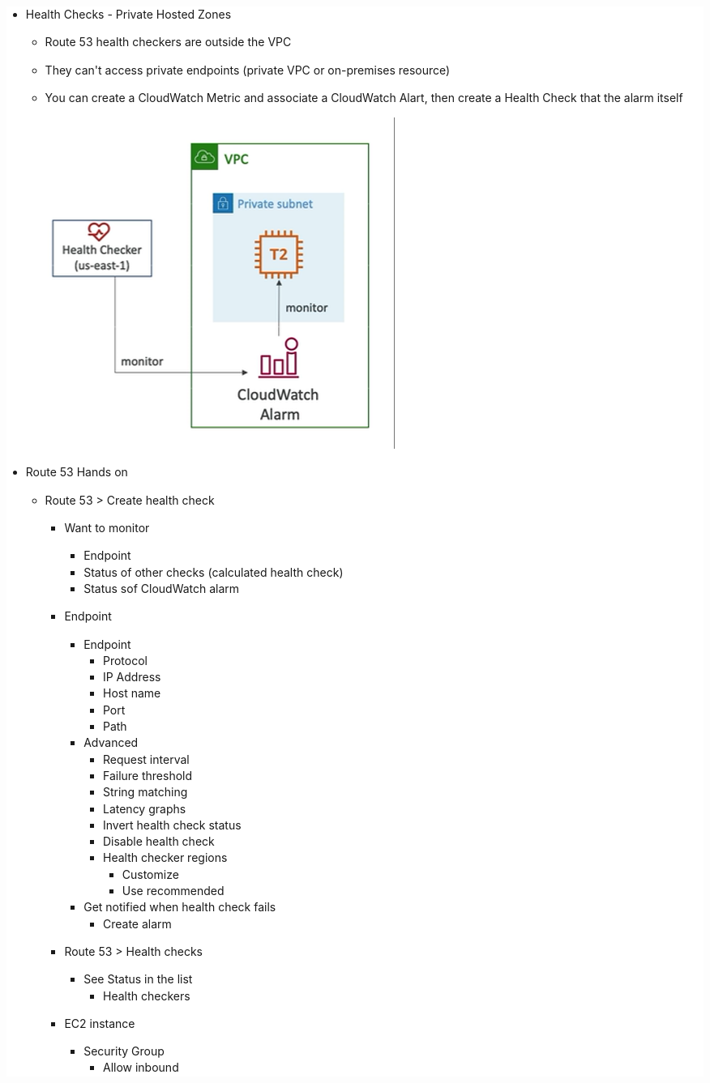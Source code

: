 - Health Checks - Private Hosted Zones
  - Route 53 health checkers are outside the VPC
  - They can't access private endpoints (private VPC or on-premises resource)

  - You can create a CloudWatch Metric and associate a CloudWatch Alart, then create a Health Check that the alarm itself

  ![alt text](image-82.png)

- Route 53 Hands on
  - Route 53 > Create health check
    - Want to monitor
      - Endpoint
      - Status of other checks (calculated health check)
      - Status sof CloudWatch alarm
    
    - Endpoint
      - Endpoint
        - Protocol
        - IP Address
        - Host name
        - Port
        - Path
      - Advanced
        - Request interval
        - Failure threshold
        - String matching
        - Latency graphs
        - Invert health check status
        - Disable health check
        - Health checker regions
          - Customize
          - Use recommended
      - Get notified when health check fails
        - Create alarm
    - Route 53 > Health checks
      - See Status in the list
        - Health checkers
    - EC2 instance
      - Security Group
        - Allow inbound
